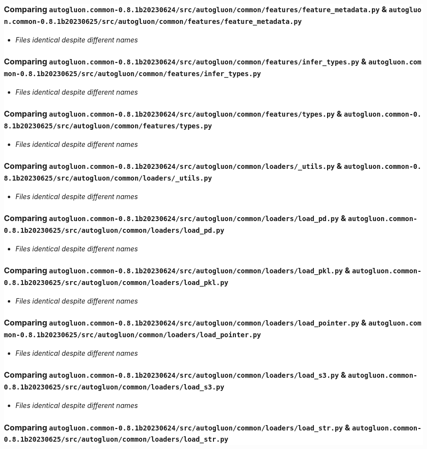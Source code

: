 ### Comparing `autogluon.common-0.8.1b20230624/src/autogluon/common/features/feature_metadata.py` & `autogluon.common-0.8.1b20230625/src/autogluon/common/features/feature_metadata.py`

 * *Files identical despite different names*

### Comparing `autogluon.common-0.8.1b20230624/src/autogluon/common/features/infer_types.py` & `autogluon.common-0.8.1b20230625/src/autogluon/common/features/infer_types.py`

 * *Files identical despite different names*

### Comparing `autogluon.common-0.8.1b20230624/src/autogluon/common/features/types.py` & `autogluon.common-0.8.1b20230625/src/autogluon/common/features/types.py`

 * *Files identical despite different names*

### Comparing `autogluon.common-0.8.1b20230624/src/autogluon/common/loaders/_utils.py` & `autogluon.common-0.8.1b20230625/src/autogluon/common/loaders/_utils.py`

 * *Files identical despite different names*

### Comparing `autogluon.common-0.8.1b20230624/src/autogluon/common/loaders/load_pd.py` & `autogluon.common-0.8.1b20230625/src/autogluon/common/loaders/load_pd.py`

 * *Files identical despite different names*

### Comparing `autogluon.common-0.8.1b20230624/src/autogluon/common/loaders/load_pkl.py` & `autogluon.common-0.8.1b20230625/src/autogluon/common/loaders/load_pkl.py`

 * *Files identical despite different names*

### Comparing `autogluon.common-0.8.1b20230624/src/autogluon/common/loaders/load_pointer.py` & `autogluon.common-0.8.1b20230625/src/autogluon/common/loaders/load_pointer.py`

 * *Files identical despite different names*

### Comparing `autogluon.common-0.8.1b20230624/src/autogluon/common/loaders/load_s3.py` & `autogluon.common-0.8.1b20230625/src/autogluon/common/loaders/load_s3.py`

 * *Files identical despite different names*

### Comparing `autogluon.common-0.8.1b20230624/src/autogluon/common/loaders/load_str.py` & `autogluon.common-0.8.1b20230625/src/autogluon/common/loaders/load_str.py`
